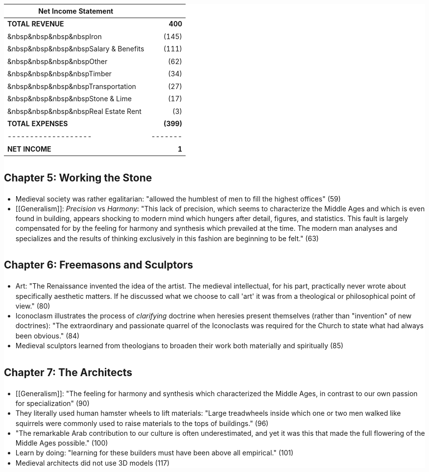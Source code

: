 | Net Income Statement                  |           |
| ------------------------------------- | ---------:|
| **TOTAL REVENUE**                     |   **400** |
| &nbsp&nbsp&nbsp&nbspIron              |     (145) |
| &nbsp&nbsp&nbsp&nbspSalary & Benefits |     (111) |
| &nbsp&nbsp&nbsp&nbspOther             |      (62) |
| &nbsp&nbsp&nbsp&nbspTimber            |      (34) |
| &nbsp&nbsp&nbsp&nbspTransportation    |      (27) |
| &nbsp&nbsp&nbsp&nbspStone & Lime      |      (17) |
| &nbsp&nbsp&nbsp&nbspReal Estate Rent  |       (3) |
| **TOTAL EXPENSES**                    | **(399)** |
| -------------------                   |   ------- |
| **NET INCOME**                        |     **1** |



## Chapter 5: Working the Stone
- Medieval society was rather egalitarian: "allowed the humblest of men to fill the highest offices" (59)
- [[Generalism]]: *Precision* vs *Harmony*: "This lack of precision, which seems to characterize the Middle Ages and which is even found in building, appears shocking to modern mind which hungers after detail, figures, and statistics. This fault is largely compensated for by the feeling for harmony and synthesis which prevailed at the time. The modern man analyses and specializes and the results of thinking exclusively in this fashion are beginning to be felt." (63)


## Chapter 6: Freemasons and Sculptors
- Art: "The Renaissance invented the idea of the artist. The medieval intellectual, for his part, practically never wrote about specifically aesthetic matters. If he discussed what we choose to call 'art' it was from a theological or philosophical point of view." (80)
- Iconoclasm illustrates the process of *clarifying* doctrine when heresies present themselves (rather than "invention" of new doctrines): "The extraordinary and passionate quarrel of the Iconoclasts was required for the Church to state what had always been obvious." (84) 
- Medieval sculptors learned from theologians to broaden their work both materially and spiritually (85)


## Chapter 7: The Architects
- [[Generalism]]: "The feeling for harmony and synthesis which characterized the Middle Ages, in contrast to our own passion for specialization" (90)
- They literally used human hamster wheels to lift materials: "Large treadwheels inside which one or two men walked like squirrels were commonly used to raise materials to the tops of buildings." (96)
- "The remarkable Arab contribution to our culture is often underestimated, and yet it was this that made the full flowering of the Middle Ages possible." (100)
- Learn by doing: "learning for these builders must have been above all empirical." (101)
- Medieval architects did not use 3D models  (117)


[^renaissance]: For more on this, see [*Why Are the Middle Ages Often Characterized as Dark or Less Civilized?*](https://slate.com/human-interest/2015/01/medieval-history-why-are-the-middle-ages-often-characterized-as-dark-or-less-civilized.html) by Tim O’Neill, M.A: <br><br><br>&nbsp&nbsp&nbsp&nbsp "The myth of the Middle Ages as a “dark age” does not lie in the fact that things declined markedly after the fall of Rome—they did. It lies in the idea that this situation persisted until the dawning of something called “the Renaissance,” which somehow rescued Western Europe from the clutches of the Catholic Church, revived ancient Greek and Roman learning, reinvented “good” (i.e. realistic) art and made everything OK again. This is the part of the story that is the myth." <br><br><br>&nbsp&nbsp&nbsp&nbsp "The idea of the whole Middle Ages as a “dark age” therefore actually comes from the early modern Renaissance and humanist movements and their denigration of their immediate forebears and idolization and idealization of the Greeks and Romans. Thus, the period between the Romans and this idealization in the early modern era became called the _medium aevum—_the “ages in the middle,” or the Middle Ages. They became traditionally characterized as a backward step, where art became “primitive” (because only realistic art could be “good” art), architecture was “barbaric” or “gothic,” and innovation was stagnant."<br><br><br>&nbsp&nbsp&nbsp&nbsp "These false ideas are still current partly because historians have only begun to revise our understanding of the Middle Ages quite recently and this is taking some time to seep into popular consciousness. But the prejudice against the Middle Ages is also driven by some strong cultural currents in our own time. Those with an animus against Christianity in general and the Catholic Church in particular like to cling to the old idea of the Middle Ages as a “dark age” because it suits their preconceptions about religion and forms a neat little fable where modernity is “good” and the medieval period is “bad.” Historians avoid these simplistic value judgments and reject the assumptions on which they are made, but simple pseudo historical fairy tales are hard to budge."
[^women]: Women certainly contributed to the building of the cathedrals as demonstrated by the female names among the historical records, often in family workshops (64).
